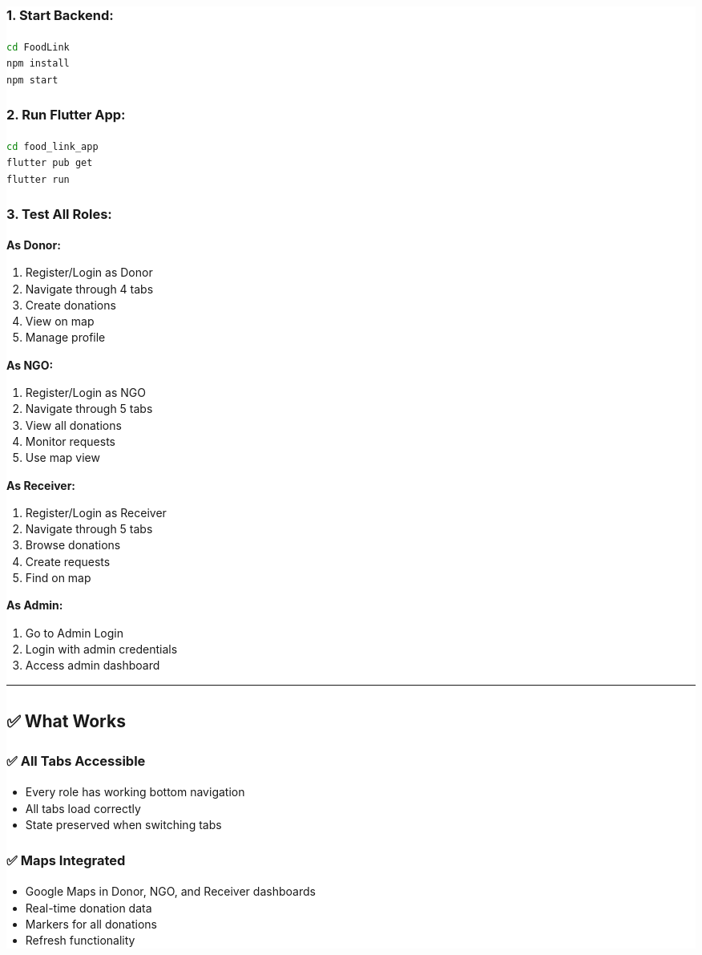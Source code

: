 ### 1. Start Backend:
```bash
cd FoodLink
npm install
npm start
```

### 2. Run Flutter App:
```bash
cd food_link_app
flutter pub get
flutter run
```

### 3. Test All Roles:

**As Donor:**
1. Register/Login as Donor
2. Navigate through 4 tabs
3. Create donations
4. View on map
5. Manage profile

**As NGO:**
1. Register/Login as NGO
2. Navigate through 5 tabs
3. View all donations
4. Monitor requests
5. Use map view

**As Receiver:**
1. Register/Login as Receiver
2. Navigate through 5 tabs
3. Browse donations
4. Create requests
5. Find on map

**As Admin:**
1. Go to Admin Login
2. Login with admin credentials
3. Access admin dashboard

---

## ✅ What Works

### ✅ All Tabs Accessible
- Every role has working bottom navigation
- All tabs load correctly
- State preserved when switching tabs

### ✅ Maps Integrated
- Google Maps in Donor, NGO, and Receiver dashboards
- Real-time donation data
- Markers for all donations
- Refresh functionality
